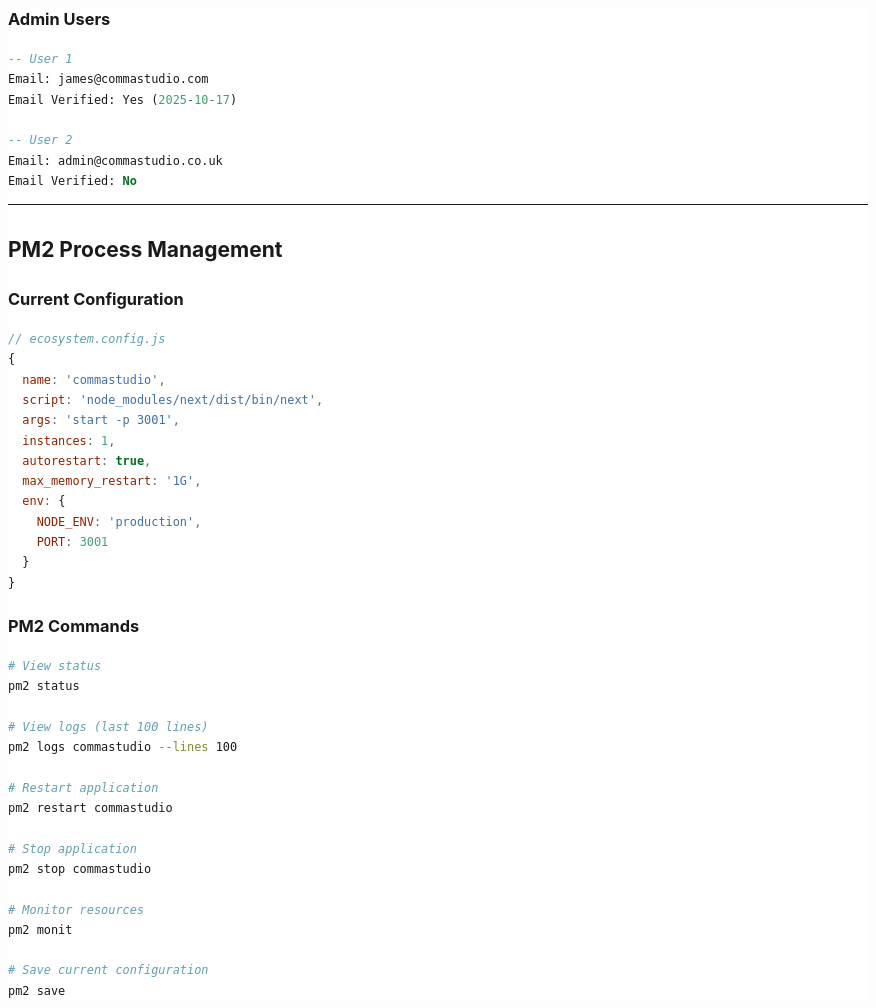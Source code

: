 ### Admin Users
```sql
-- User 1
Email: james@commastudio.com
Email Verified: Yes (2025-10-17)

-- User 2
Email: admin@commastudio.co.uk
Email Verified: No
```

---

## PM2 Process Management

### Current Configuration
```javascript
// ecosystem.config.js
{
  name: 'commastudio',
  script: 'node_modules/next/dist/bin/next',
  args: 'start -p 3001',
  instances: 1,
  autorestart: true,
  max_memory_restart: '1G',
  env: {
    NODE_ENV: 'production',
    PORT: 3001
  }
}
```

### PM2 Commands
```bash
# View status
pm2 status

# View logs (last 100 lines)
pm2 logs commastudio --lines 100

# Restart application
pm2 restart commastudio

# Stop application
pm2 stop commastudio

# Monitor resources
pm2 monit

# Save current configuration
pm2 save
```
